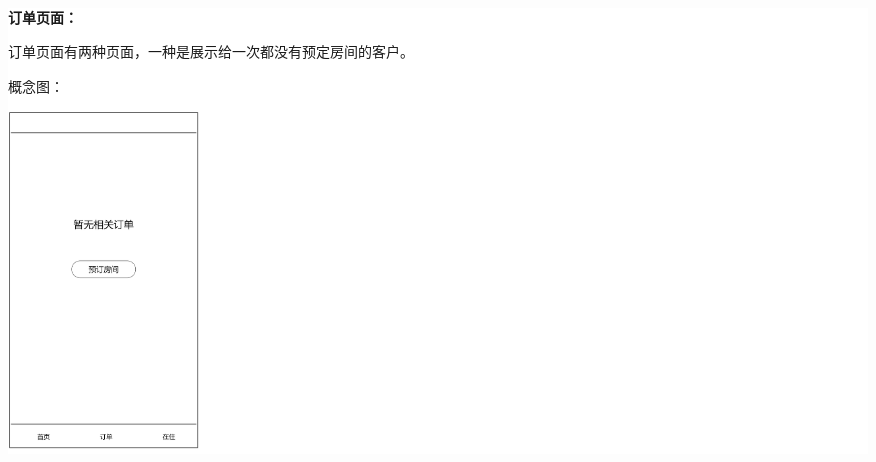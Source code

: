**订单页面：**

订单页面有两种页面，一种是展示给一次都没有预定房间的客户。

概念图：

<img src=".\src\小程序客户-订单页面新.png" style="zoom: 33%;" />
